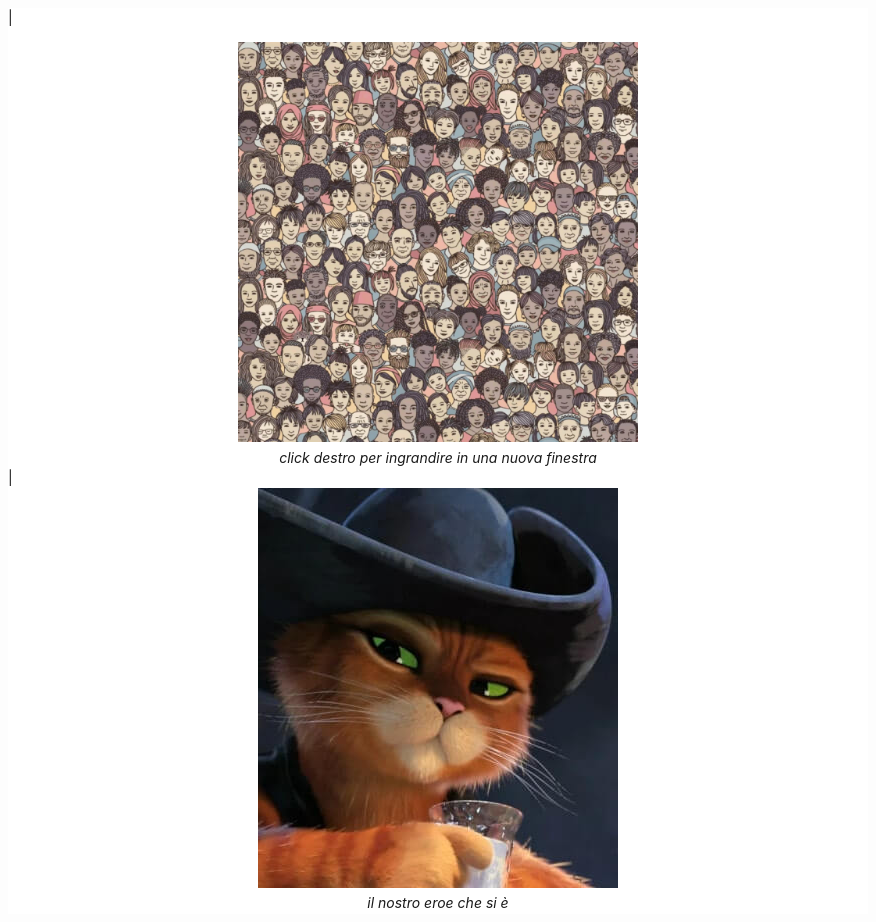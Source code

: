 | <div align="center"><img class="bwsketch inksave" src="data/find-the-cat-among-faces.jpg" width="400"><br/><i>click destro per ingrandire in una nuova finestra</i></div> | <div align="center"><img class="wbsketch" src="img/il-gatto-con-gli-stivali.jpg" width="360"><br/><i>il nostro eroe che si è